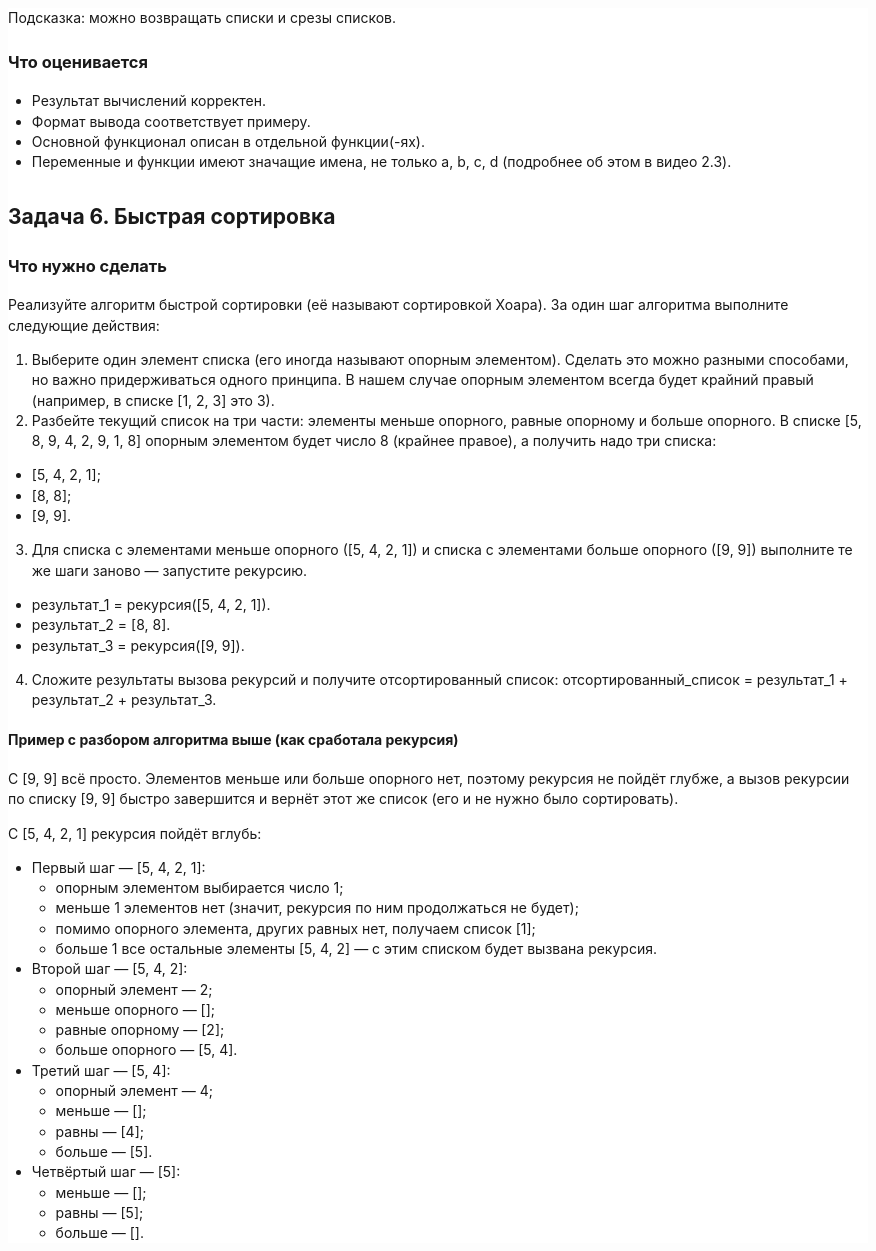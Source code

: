 Подсказка: можно возвращать списки и срезы списков.

### Что оценивается
- Результат вычислений корректен.
- Формат вывода соответствует примеру.
- Основной функционал описан в отдельной функции(-ях).
- Переменные и функции имеют значащие имена, не только a, b, c, d (подробнее об этом в видео 2.3).

## Задача 6. Быстрая сортировка
### Что нужно сделать
Реализуйте алгоритм быстрой сортировки (её называют сортировкой Хоара). 
За один шаг алгоритма выполните следующие действия:
1) Выберите один элемент списка (его иногда называют опорным элементом). Сделать это можно разными способами, но важно придерживаться 
одного принципа. В нашем случае опорным элементом всегда будет крайний правый (например, в списке [1, 2, 3] это 3).
2) Разбейте текущий список на три части: элементы меньше опорного, равные опорному и больше опорного. 
В списке [5, 8, 9, 4, 2, 9, 1, 8] опорным элементом будет число 8 (крайнее правое), а получить надо три списка:
- [5, 4, 2, 1];
- [8, 8];
- [9, 9].
3) Для списка с элементами меньше опорного ([5, 4, 2, 1]) и списка с элементами больше опорного ([9, 9]) выполните те же шаги заново — 
  запустите рекурсию.
- результат_1 = рекурсия([5, 4, 2, 1]).
- результат_2 = [8, 8].
- результат_3 = рекурсия([9, 9]).
4) Сложите результаты вызова рекурсий и получите отсортированный список:
отсортированный_список = результат_1 + результат_2 + результат_3.

#### Пример с разбором алгоритма выше (как сработала рекурсия)
С [9, 9] всё просто. Элементов меньше или больше опорного нет, поэтому рекурсия не пойдёт глубже, а вызов рекурсии по списку [9, 9] быстро завершится и вернёт этот же список (его и не нужно было сортировать).

С [5, 4, 2, 1] рекурсия пойдёт вглубь: 
- Первый шаг — [5, 4, 2, 1]:
  - опорным элементом выбирается число 1;
  - меньше 1 элементов нет (значит, рекурсия по ним продолжаться не будет);
  - помимо опорного элемента, других равных нет, получаем список [1];
  - больше 1 все остальные элементы [5, 4, 2] — с этим списком будет вызвана рекурсия.
- Второй шаг — [5, 4, 2]:
  - опорный элемент — 2;
  - меньше опорного — [];
  - равные опорному — [2];
  - больше опорного — [5, 4].
- Третий шаг — [5, 4]:
  - опорный элемент — 4;
  - меньше — [];
  - равны — [4];
  - больше — [5]. 
- Четвёртый шаг — [5]:
  - меньше — [];
  - равны — [5];
  - больше — [].
